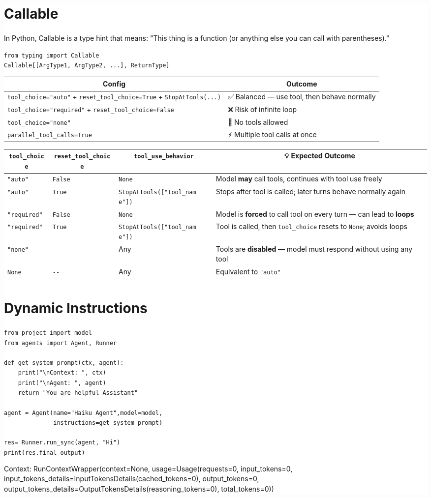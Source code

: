 # Callable
In Python, Callable is a type hint that means:
"This thing is a function (or anything else you can call with parentheses)."
```
from typing import Callable
Callable[[ArgType1, ArgType2, ...], ReturnType]
```

| Config                                                               | Outcome                                     |
| -------------------------------------------------------------------- | ------------------------------------------- |
| `tool_choice="auto"` + `reset_tool_choice=True` + `StopAtTools(...)` | ✅ Balanced — use tool, then behave normally |
| `tool_choice="required"` + `reset_tool_choice=False`                 | ❌ Risk of infinite loop                     |
| `tool_choice="none"`                                                 | 🚫 No tools allowed                         |
| `parallel_tool_calls=True`                                           | ⚡ Multiple tool calls at once               |



| `tool_choice` | `reset_tool_choice` | `tool_use_behavior`          | 💡 Expected Outcome                                                    |
| ------------- | ------------------- | ---------------------------- | ---------------------------------------------------------------------- |
| `"auto"`      | `False`             | `None`                       | Model **may** call tools, continues with tool use freely               |
| `"auto"`      | `True`              | `StopAtTools(["tool_name"])` | Stops after tool is called; later turns behave normally again          |
| `"required"`  | `False`             | `None`                       | Model is **forced** to call tool on every turn — can lead to **loops** |
| `"required"`  | `True`              | `StopAtTools(["tool_name"])` | Tool is called, then `tool_choice` resets to `None`; avoids loops      |
| `"none"`      | `--`                | Any                          | Tools are **disabled** — model must respond without using any tool     |
| `None`        | `--`                | Any                          | Equivalent to `"auto"`                                                 |


# Dynamic Instructions
```
from project import model
from agents import Agent, Runner

def get_system_prompt(ctx, agent):
    print("\nContext: ", ctx)
    print("\nAgent: ", agent)
    return "You are helpful Assistant"

agent = Agent(name="Haiku Agent",model=model,
              instructions=get_system_prompt)

res= Runner.run_sync(agent, "Hi")
print(res.final_output)
```

Context:  RunContextWrapper(context=None, usage=Usage(requests=0, input_tokens=0, input_tokens_details=InputTokensDetails(cached_tokens=0), output_tokens=0, output_tokens_details=OutputTokensDetails(reasoning_tokens=0), total_tokens=0))
